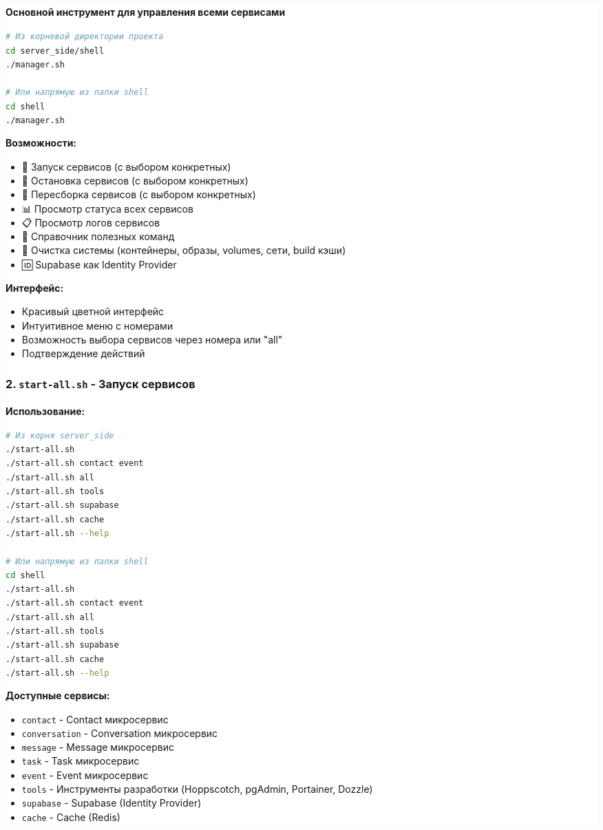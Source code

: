 **Основной инструмент для управления всеми сервисами**

```bash
# Из корневой директории проекта
cd server_side/shell
./manager.sh

# Или напрямую из папки shell
cd shell
./manager.sh
```

**Возможности:**
- 🚀 Запуск сервисов (с выбором конкретных)
- 🛑 Остановка сервисов (с выбором конкретных)
- 🔨 Пересборка сервисов (с выбором конкретных)
- 📊 Просмотр статуса всех сервисов
- 📋 Просмотр логов сервисов
- 🔧 Справочник полезных команд
- 🧹 Очистка системы (контейнеры, образы, volumes, сети, build кэши)
- 🆔 Supabase как Identity Provider

**Интерфейс:**
- Красивый цветной интерфейс
- Интуитивное меню с номерами
- Возможность выбора сервисов через номера или "all"
- Подтверждение действий

### 2. `start-all.sh` - Запуск сервисов

**Использование:**
```bash
# Из корня server_side
./start-all.sh
./start-all.sh contact event
./start-all.sh all
./start-all.sh tools
./start-all.sh supabase
./start-all.sh cache
./start-all.sh --help

# Или напрямую из папки shell
cd shell
./start-all.sh
./start-all.sh contact event
./start-all.sh all
./start-all.sh tools
./start-all.sh supabase
./start-all.sh cache
./start-all.sh --help
```

**Доступные сервисы:**
- `contact` - Contact микросервис
- `conversation` - Conversation микросервис
- `message` - Message микросервис
- `task` - Task микросервис
- `event` - Event микросервис
- `tools` - Инструменты разработки (Hoppscotch, pgAdmin, Portainer, Dozzle)
- `supabase` - Supabase (Identity Provider)
- `cache` - Cache (Redis)

